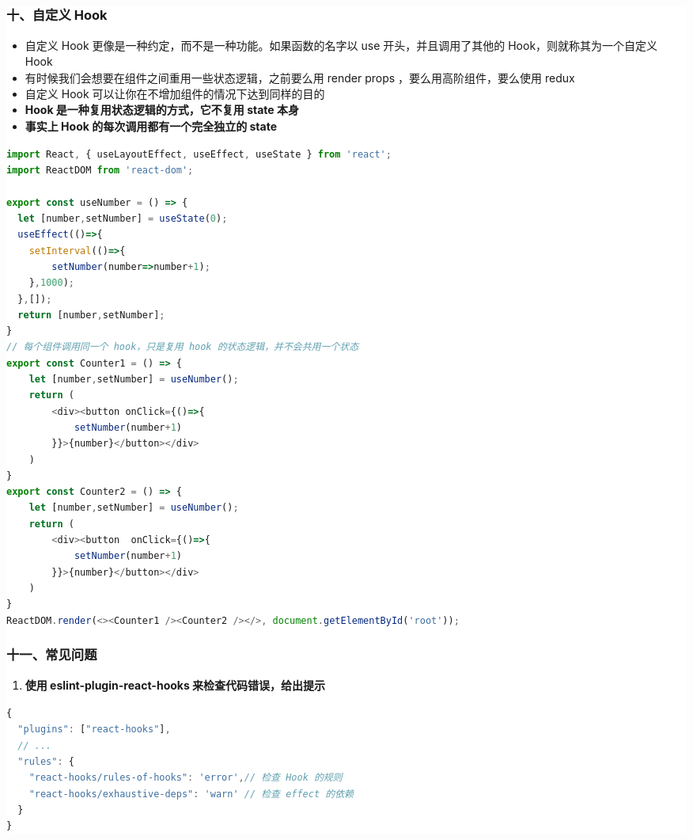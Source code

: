 ### 十、自定义 Hook

- 自定义 Hook 更像是一种约定，而不是一种功能。如果函数的名字以 use 开头，并且调用了其他的 Hook，则就称其为一个自定义 Hook
- 有时候我们会想要在组件之间重用一些状态逻辑，之前要么用 render props ，要么用高阶组件，要么使用 redux
- 自定义 Hook 可以让你在不增加组件的情况下达到同样的目的
- **Hook 是一种复用状态逻辑的方式，它不复用 state 本身**
- **事实上 Hook 的每次调用都有一个完全独立的 state**

```js
import React, { useLayoutEffect, useEffect, useState } from 'react';
import ReactDOM from 'react-dom';

export const useNumber = () => {
  let [number,setNumber] = useState(0);
  useEffect(()=>{
    setInterval(()=>{
        setNumber(number=>number+1);
    },1000);
  },[]);
  return [number,setNumber];
}
// 每个组件调用同一个 hook，只是复用 hook 的状态逻辑，并不会共用一个状态
export const Counter1 = () => {
    let [number,setNumber] = useNumber();
    return (
        <div><button onClick={()=>{
            setNumber(number+1)
        }}>{number}</button></div>
    )
}
export const Counter2 = () => {
    let [number,setNumber] = useNumber();
    return (
        <div><button  onClick={()=>{
            setNumber(number+1)
        }}>{number}</button></div>
    )
}
ReactDOM.render(<><Counter1 /><Counter2 /></>, document.getElementById('root'));
```

### 十一、常见问题

1. **使用 eslint-plugin-react-hooks 来检查代码错误，给出提示**

```js
{
  "plugins": ["react-hooks"],
  // ...
  "rules": {
    "react-hooks/rules-of-hooks": 'error',// 检查 Hook 的规则
    "react-hooks/exhaustive-deps": 'warn' // 检查 effect 的依赖
  }
}
```
